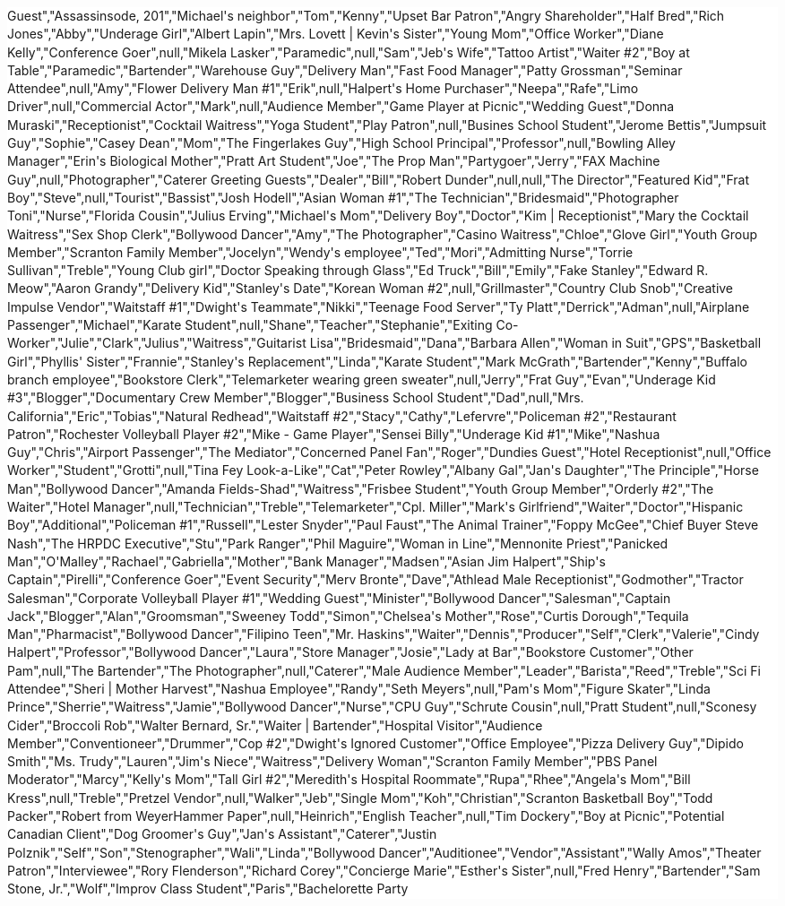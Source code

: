 Guest","Assassinsode, 201","Michael's neighbor","Tom","Kenny","Upset Bar Patron","Angry Shareholder","Half Bred","Rich Jones","Abby","Underage Girl","Albert Lapin","Mrs. Lovett | Kevin's Sister","Young Mom","Office Worker","Diane Kelly","Conference Goer",null,"Mikela Lasker","Paramedic",null,"Sam","Jeb's Wife","Tattoo Artist","Waiter #2","Boy at Table","Paramedic","Bartender","Warehouse Guy","Delivery Man","Fast Food Manager","Patty Grossman","Seminar Attendee",null,"Amy","Flower Delivery Man #1","Erik",null,"Halpert's Home Purchaser","Neepa","Rafe","Limo Driver",null,"Commercial Actor","Mark",null,"Audience Member","Game Player at Picnic","Wedding Guest","Donna Muraski","Receptionist","Cocktail Waitress","Yoga Student","Play Patron",null,"Busines School Student","Jerome Bettis","Jumpsuit Guy","Sophie","Casey Dean","Mom","The Fingerlakes Guy","High School Principal","Professor",null,"Bowling Alley Manager","Erin's Biological Mother","Pratt Art Student","Joe","The Prop Man","Partygoer","Jerry","FAX Machine Guy",null,"Photographer","Caterer Greeting Guests","Dealer","Bill","Robert Dunder",null,null,"The Director","Featured Kid","Frat Boy","Steve",null,"Tourist","Bassist","Josh Hodell","Asian Woman #1","The Technician","Bridesmaid","Photographer Toni","Nurse","Florida Cousin","Julius Erving","Michael's Mom","Delivery Boy","Doctor","Kim | Receptionist","Mary the Cocktail Waitress","Sex Shop Clerk","Bollywood Dancer","Amy","The Photographer","Casino Waitress","Chloe","Glove Girl","Youth Group Member","Scranton Family Member","Jocelyn","Wendy's employee","Ted","Mori","Admitting Nurse","Torrie Sullivan","Treble","Young Club girl","Doctor Speaking through Glass","Ed Truck","Bill","Emily","Fake Stanley","Edward R. Meow","Aaron Grandy","Delivery Kid","Stanley's Date","Korean Woman #2",null,"Grillmaster","Country Club Snob","Creative Impulse Vendor","Waitstaff #1","Dwight's Teammate","Nikki","Teenage Food Server","Ty Platt","Derrick","Adman",null,"Airplane Passenger","Michael","Karate Student",null,"Shane","Teacher","Stephanie","Exiting Co-Worker","Julie","Clark","Julius","Waitress","Guitarist Lisa","Bridesmaid","Dana","Barbara Allen","Woman in Suit","GPS","Basketball Girl","Phyllis' Sister","Frannie","Stanley's Replacement","Linda","Karate Student","Mark McGrath","Bartender","Kenny","Buffalo branch employee","Bookstore Clerk","Telemarketer wearing green sweater",null,"Jerry","Frat Guy","Evan","Underage Kid #3","Blogger","Documentary Crew Member","Blogger","Business School Student","Dad",null,"Mrs. California","Eric","Tobias","Natural Redhead","Waitstaff #2","Stacy","Cathy","Lefervre","Policeman #2","Restaurant Patron","Rochester Volleyball Player #2","Mike - Game Player","Sensei Billy","Underage Kid #1","Mike","Nashua Guy","Chris","Airport Passenger","The Mediator","Concerned Panel Fan","Roger","Dundies Guest","Hotel Receptionist",null,"Office Worker","Student","Grotti",null,"Tina Fey Look-a-Like","Cat","Peter Rowley","Albany Gal","Jan's Daughter","The Principle","Horse Man","Bollywood Dancer","Amanda Fields-Shad","Waitress","Frisbee Student","Youth Group Member","Orderly #2","The Waiter","Hotel Manager",null,"Technician","Treble","Telemarketer","Cpl. Miller","Mark's Girlfriend","Waiter","Doctor","Hispanic Boy","Additional","Policeman #1","Russell","Lester Snyder","Paul Faust","The Animal Trainer","Foppy McGee","Chief Buyer Steve Nash","The HRPDC Executive","Stu","Park Ranger","Phil Maguire","Woman in Line","Mennonite Priest","Panicked Man","O'Malley","Rachael","Gabriella","Mother","Bank Manager","Madsen","Asian Jim Halpert","Ship's Captain","Pirelli","Conference Goer","Event Security","Merv Bronte","Dave","Athlead Male Receptionist","Godmother","Tractor Salesman","Corporate Volleyball Player #1","Wedding Guest","Minister","Bollywood Dancer","Salesman","Captain Jack","Blogger","Alan","Groomsman","Sweeney Todd","Simon","Chelsea's Mother","Rose","Curtis Dorough","Tequila Man","Pharmacist","Bollywood Dancer","Filipino Teen","Mr. Haskins","Waiter","Dennis","Producer","Self","Clerk","Valerie","Cindy Halpert","Professor","Bollywood Dancer","Laura","Store Manager","Josie","Lady at Bar","Bookstore Customer","Other Pam",null,"The Bartender","The Photographer",null,"Caterer","Male Audience Member","Leader","Barista","Reed","Treble","Sci Fi Attendee","Sheri | Mother Harvest","Nashua Employee","Randy","Seth Meyers",null,"Pam's Mom","Figure Skater","Linda Prince","Sherrie","Waitress","Jamie","Bollywood Dancer","Nurse","CPU Guy","Schrute Cousin",null,"Pratt Student",null,"Sconesy Cider","Broccoli Rob","Walter Bernard, Sr.","Waiter | Bartender","Hospital Visitor","Audience Member","Conventioneer","Drummer","Cop #2","Dwight's Ignored Customer","Office Employee","Pizza Delivery Guy","Dipido Smith","Ms. Trudy","Lauren","Jim's Niece","Waitress","Delivery Woman","Scranton Family Member","PBS Panel Moderator","Marcy","Kelly's Mom","Tall Girl #2","Meredith's Hospital Roommate","Rupa","Rhee","Angela's Mom","Bill Kress",null,"Treble","Pretzel Vendor",null,"Walker","Jeb","Single Mom","Koh","Christian","Scranton Basketball Boy","Todd Packer","Robert from WeyerHammer Paper",null,"Heinrich","English Teacher",null,"Tim Dockery","Boy at Picnic","Potential Canadian Client","Dog Groomer's Guy","Jan's Assistant","Caterer","Justin Polznik","Self","Son","Stenographer","Wali","Linda","Bollywood Dancer","Auditionee","Vendor","Assistant","Wally Amos","Theater Patron","Interviewee","Rory Flenderson","Richard Corey","Concierge Marie","Esther's Sister",null,"Fred Henry","Bartender","Sam Stone, Jr.","Wolf","Improv Class Student","Paris","Bachelorette Party